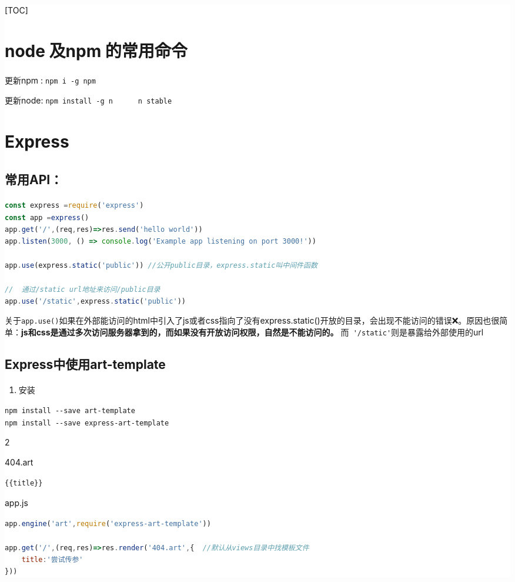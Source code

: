 [TOC]

# node 及npm 的常用命令

更新npm :  `npm i -g npm`

更新node: `npm install -g n      n stable`

# Express





## 常用API：

```javascript
const express =require('express')
const app =express()
app.get('/',(req,res)=>res.send('hello world'))
app.listen(3000, () => console.log('Example app listening on port 3000!'))

app.use(express.static('public')) //公开public目录，express.static叫中间件函数

//  通过/static url地址来访问/public目录
app.use('/static',express.static('public'))
```

关于` app.use() `如果在外部能访问的html中引入了js或者css指向了没有express.static()开放的目录，会出现不能访问的错误❌。原因也很简单：**js和css是通过多次访问服务器拿到的，而如果没有开放访问权限，自然是不能访问的。** 而` '/static'`则是暴露给外部使用的url



## Express中使用art-template



1. 安装

```shell
npm install --save art-template
npm install --save express-art-template
```

2

404.art

```html
{{title}}
```



app.js

```javascript
app.engine('art',require('express-art-template'))

app.get('/',(req,res)=>res.render('404.art',{  //默认从views目录中找模板文件
    title:'尝试传参'
}))
```
